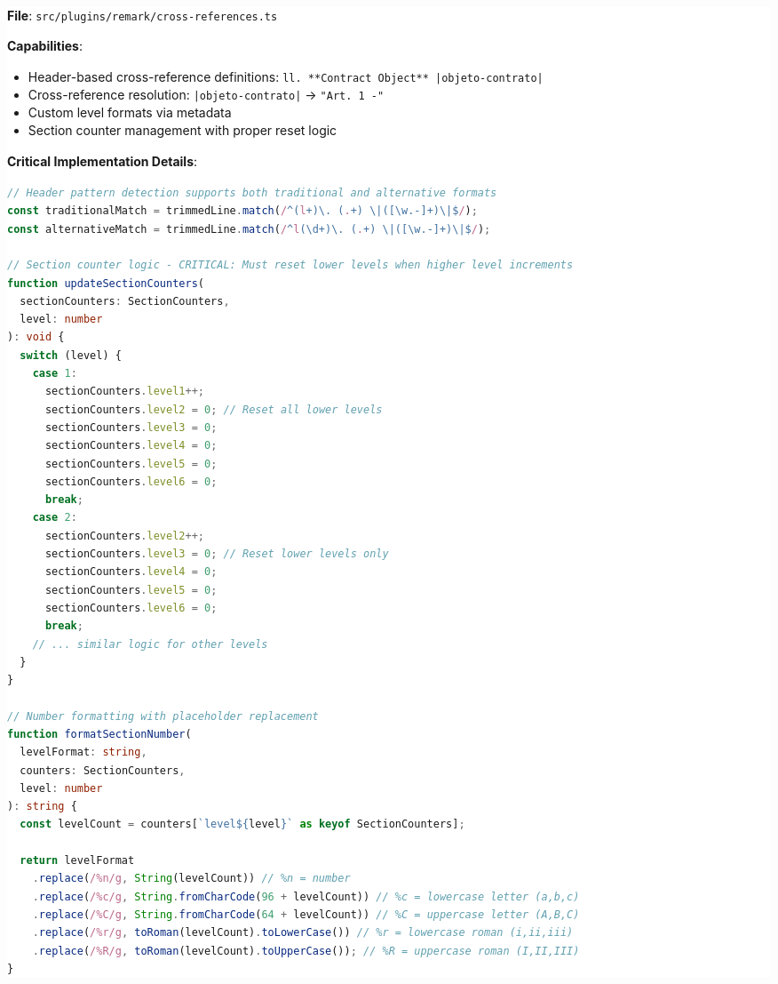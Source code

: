 **File**: `src/plugins/remark/cross-references.ts`

**Capabilities**:

- Header-based cross-reference definitions:
  `ll. **Contract Object** |objeto-contrato|`
- Cross-reference resolution: `|objeto-contrato|` → `"Art. 1 -"`
- Custom level formats via metadata
- Section counter management with proper reset logic

**Critical Implementation Details**:

```typescript
// Header pattern detection supports both traditional and alternative formats
const traditionalMatch = trimmedLine.match(/^(l+)\. (.+) \|([\w.-]+)\|$/);
const alternativeMatch = trimmedLine.match(/^l(\d+)\. (.+) \|([\w.-]+)\|$/);

// Section counter logic - CRITICAL: Must reset lower levels when higher level increments
function updateSectionCounters(
  sectionCounters: SectionCounters,
  level: number
): void {
  switch (level) {
    case 1:
      sectionCounters.level1++;
      sectionCounters.level2 = 0; // Reset all lower levels
      sectionCounters.level3 = 0;
      sectionCounters.level4 = 0;
      sectionCounters.level5 = 0;
      sectionCounters.level6 = 0;
      break;
    case 2:
      sectionCounters.level2++;
      sectionCounters.level3 = 0; // Reset lower levels only
      sectionCounters.level4 = 0;
      sectionCounters.level5 = 0;
      sectionCounters.level6 = 0;
      break;
    // ... similar logic for other levels
  }
}

// Number formatting with placeholder replacement
function formatSectionNumber(
  levelFormat: string,
  counters: SectionCounters,
  level: number
): string {
  const levelCount = counters[`level${level}` as keyof SectionCounters];

  return levelFormat
    .replace(/%n/g, String(levelCount)) // %n = number
    .replace(/%c/g, String.fromCharCode(96 + levelCount)) // %c = lowercase letter (a,b,c)
    .replace(/%C/g, String.fromCharCode(64 + levelCount)) // %C = uppercase letter (A,B,C)
    .replace(/%r/g, toRoman(levelCount).toLowerCase()) // %r = lowercase roman (i,ii,iii)
    .replace(/%R/g, toRoman(levelCount).toUpperCase()); // %R = uppercase roman (I,II,III)
}
```
